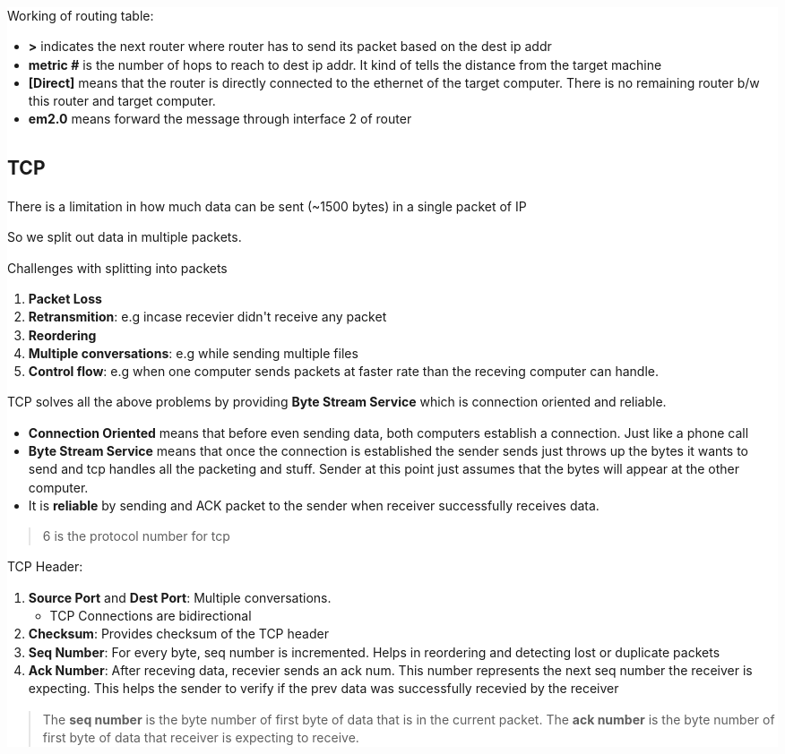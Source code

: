 Working of routing table:
- **\>** indicates the next router where router has to send its packet based on the dest ip addr
- **metric #** is the number of hops to reach to dest ip addr. It kind of tells the distance from the target machine
- **[Direct]** means that the router is directly connected to the ethernet of the target computer. There is no remaining router b/w this router and target computer.
-  **em2.0** means forward the message through interface 2 of router

## TCP

There is a limitation in how much data can be sent (~1500 bytes) in a single packet of IP

So we split out data in multiple packets.

Challenges with splitting into packets
  1. **Packet Loss**
  2. **Retransmition**: e.g incase recevier didn't receive any packet
  3. **Reordering**
  4. **Multiple conversations**: e.g while sending multiple files
  5. **Control flow**: e.g when one computer sends packets at faster rate than the receving computer can handle.

TCP solves all the above problems by providing **Byte Stream Service** which is connection oriented and reliable.
  - **Connection Oriented** means that before even sending data, both computers establish a connection. Just like a phone call
  - **Byte Stream Service** means that once the connection is established the sender sends just throws up the bytes it wants to send and tcp handles all the packeting and stuff. Sender at this point just assumes that the bytes will appear at the other computer.
  - It is **reliable** by sending and ACK packet to the sender when receiver successfully receives data.

> 6 is the protocol number for tcp

TCP Header:

1. **Source Port** and **Dest Port**: Multiple conversations.
   - TCP Connections are bidirectional
2. **Checksum**: Provides checksum of the TCP header
3. **Seq Number**: For every byte, seq number is incremented. Helps in reordering and detecting lost or duplicate packets
4. **Ack Number**: After receving data, recevier sends an ack num. This number represents the next seq number the receiver is expecting. This helps the sender to verify if the prev data was successfully recevied by the receiver

> The **seq number** is the byte number of first byte of data that is in the current packet. The **ack number** is the byte number of first byte of data that receiver is expecting to receive.
